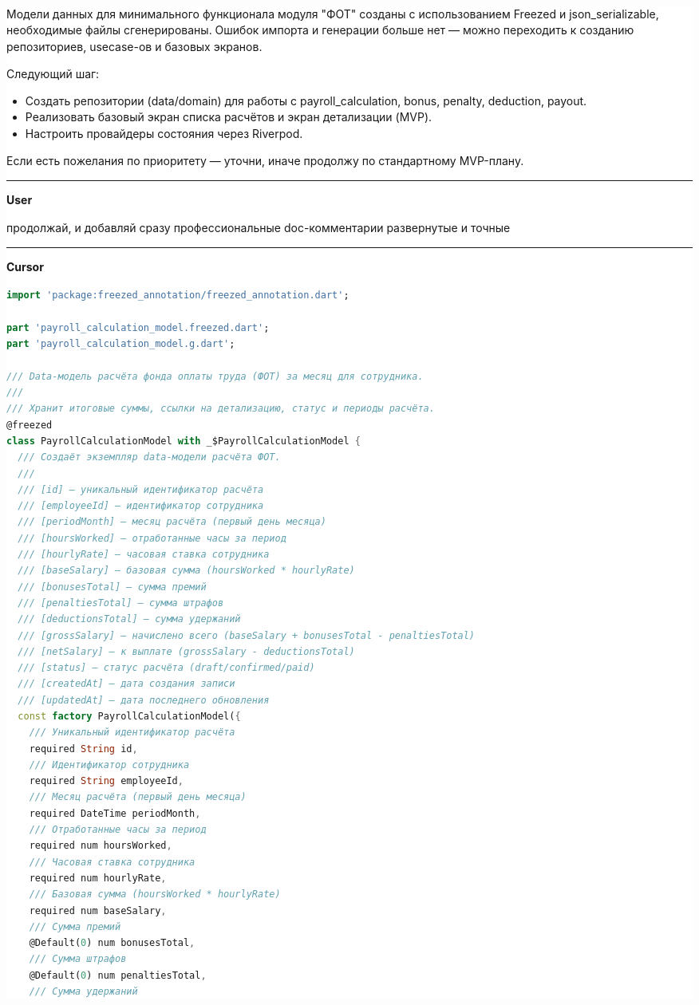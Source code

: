Модели данных для минимального функционала модуля "ФОТ" созданы с использованием Freezed и json_serializable, необходимые файлы сгенерированы. Ошибок импорта и генерации больше нет — можно переходить к созданию репозиториев, usecase-ов и базовых экранов.

Следующий шаг:  
- Создать репозитории (data/domain) для работы с payroll_calculation, bonus, penalty, deduction, payout.
- Реализовать базовый экран списка расчётов и экран детализации (MVP).
- Настроить провайдеры состояния через Riverpod.

Если есть пожелания по приоритету — уточни, иначе продолжу по стандартному MVP-плану.

---

**User**

продолжай, и добавляй сразу профессиональные doc-комментарии развернутые и точные

---

**Cursor**

```dart
import 'package:freezed_annotation/freezed_annotation.dart';

part 'payroll_calculation_model.freezed.dart';
part 'payroll_calculation_model.g.dart';

/// Data-модель расчёта фонда оплаты труда (ФОТ) за месяц для сотрудника.
/// 
/// Хранит итоговые суммы, ссылки на детализацию, статус и периоды расчёта.
@freezed
class PayrollCalculationModel with _$PayrollCalculationModel {
  /// Создаёт экземпляр data-модели расчёта ФОТ.
  ///
  /// [id] — уникальный идентификатор расчёта
  /// [employeeId] — идентификатор сотрудника
  /// [periodMonth] — месяц расчёта (первый день месяца)
  /// [hoursWorked] — отработанные часы за период
  /// [hourlyRate] — часовая ставка сотрудника
  /// [baseSalary] — базовая сумма (hoursWorked * hourlyRate)
  /// [bonusesTotal] — сумма премий
  /// [penaltiesTotal] — сумма штрафов
  /// [deductionsTotal] — сумма удержаний
  /// [grossSalary] — начислено всего (baseSalary + bonusesTotal - penaltiesTotal)
  /// [netSalary] — к выплате (grossSalary - deductionsTotal)
  /// [status] — статус расчёта (draft/confirmed/paid)
  /// [createdAt] — дата создания записи
  /// [updatedAt] — дата последнего обновления
  const factory PayrollCalculationModel({
    /// Уникальный идентификатор расчёта
    required String id,
    /// Идентификатор сотрудника
    required String employeeId,
    /// Месяц расчёта (первый день месяца)
    required DateTime periodMonth,
    /// Отработанные часы за период
    required num hoursWorked,
    /// Часовая ставка сотрудника
    required num hourlyRate,
    /// Базовая сумма (hoursWorked * hourlyRate)
    required num baseSalary,
    /// Сумма премий
    @Default(0) num bonusesTotal,
    /// Сумма штрафов
    @Default(0) num penaltiesTotal,
    /// Сумма удержаний
```